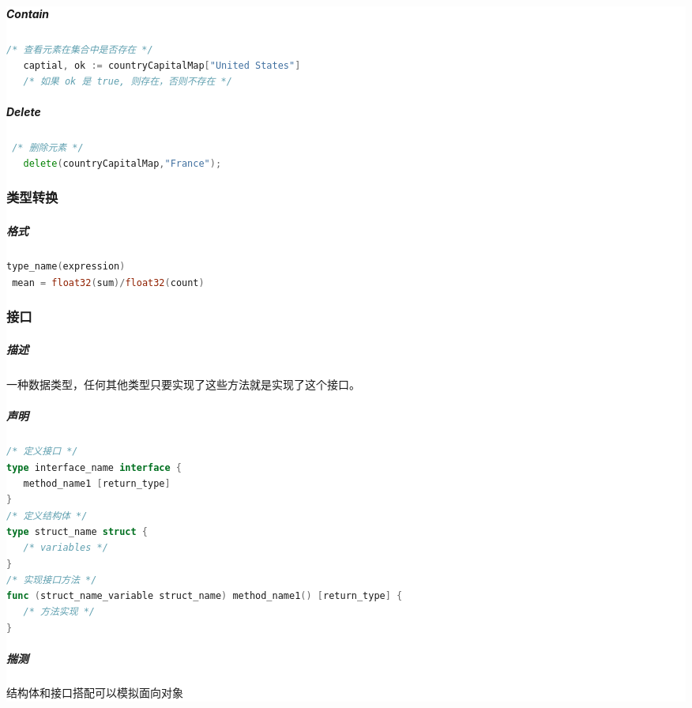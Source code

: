 ##### Contain

```go
/* 查看元素在集合中是否存在 */
   captial, ok := countryCapitalMap["United States"]
   /* 如果 ok 是 true, 则存在，否则不存在 */
```

##### Delete

```go
 /* 删除元素 */
   delete(countryCapitalMap,"France");
```

### 类型转换

##### 格式

```go
type_name(expression)
 mean = float32(sum)/float32(count)
```

### 接口

##### 描述

一种数据类型，任何其他类型只要实现了这些方法就是实现了这个接口。

##### 声明

```go
/* 定义接口 */
type interface_name interface {
   method_name1 [return_type]
}
/* 定义结构体 */
type struct_name struct {
   /* variables */
}
/* 实现接口方法 */
func (struct_name_variable struct_name) method_name1() [return_type] {
   /* 方法实现 */
}
```

##### 揣测

结构体和接口搭配可以模拟面向对象